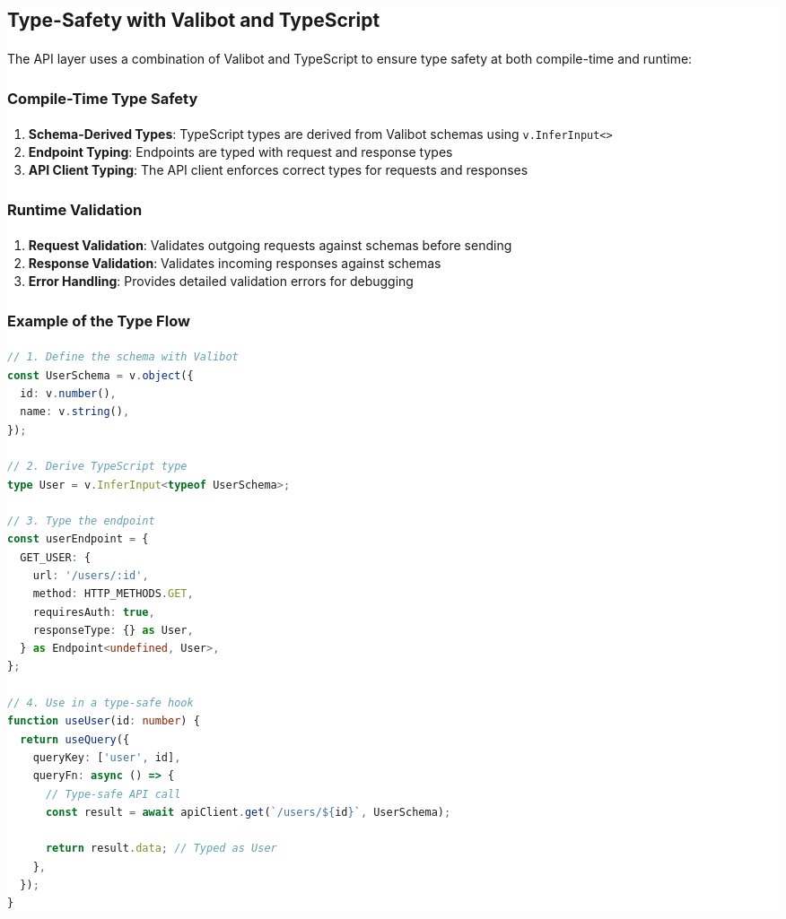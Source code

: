 ## Type-Safety with Valibot and TypeScript

The API layer uses a combination of Valibot and TypeScript to ensure type safety at both compile-time and runtime:

### Compile-Time Type Safety

1. **Schema-Derived Types**: TypeScript types are derived from Valibot schemas using `v.InferInput<>`
2. **Endpoint Typing**: Endpoints are typed with request and response types
3. **API Client Typing**: The API client enforces correct types for requests and responses

### Runtime Validation

1. **Request Validation**: Validates outgoing requests against schemas before sending
2. **Response Validation**: Validates incoming responses against schemas
3. **Error Handling**: Provides detailed validation errors for debugging

### Example of the Type Flow

```typescript
// 1. Define the schema with Valibot
const UserSchema = v.object({
  id: v.number(),
  name: v.string(),
});

// 2. Derive TypeScript type
type User = v.InferInput<typeof UserSchema>;

// 3. Type the endpoint
const userEndpoint = {
  GET_USER: {
    url: '/users/:id',
    method: HTTP_METHODS.GET,
    requiresAuth: true,
    responseType: {} as User,
  } as Endpoint<undefined, User>,
};

// 4. Use in a type-safe hook
function useUser(id: number) {
  return useQuery({
    queryKey: ['user', id],
    queryFn: async () => {
      // Type-safe API call
      const result = await apiClient.get(`/users/${id}`, UserSchema);

      return result.data; // Typed as User
    },
  });
}
```
